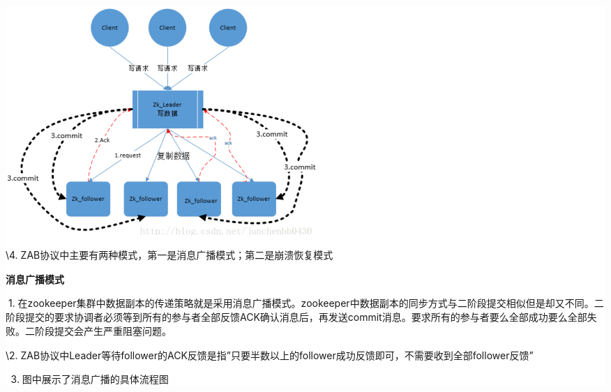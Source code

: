 <img src="images/image-20200425222418086.png" alt="image-20200425222418086" style="zoom:50%;" />

\4. ZAB协议中主要有两种模式，第一是消息广播模式；第二是崩溃恢复模式

**消息广播模式**

​    	1. 在zookeeper集群中数据副本的传递策略就是采用消息广播模式。zookeeper中数据副本的同步方式与二阶段提交相似但是却又不同。二阶段提交的要求协调者必须等到所有的参与者全部反馈ACK确认消息后，再发送commit消息。要求所有的参与者要么全部成功要么全部失败。二阶段提交会产生严重阻塞问题。

\2. ZAB协议中Leader等待follower的ACK反馈是指”只要半数以上的follower成功反馈即可，不需要收到全部follower反馈”

3. 图中展示了消息广播的具体流程图 
